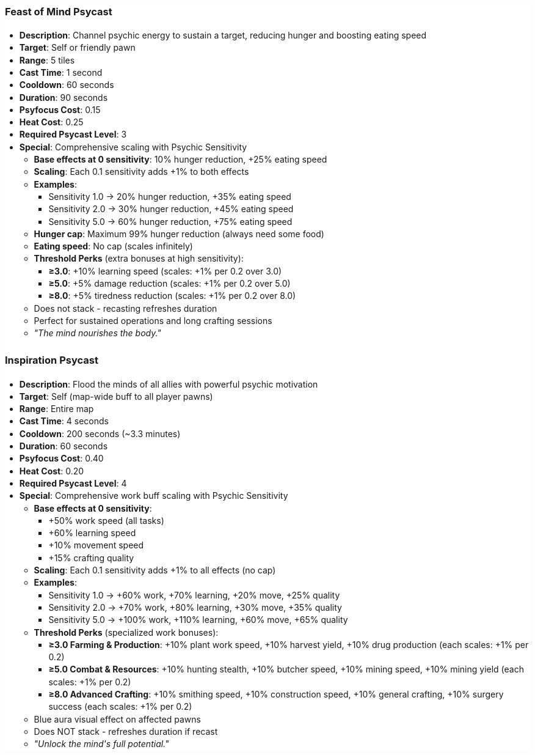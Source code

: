 ### Feast of Mind Psycast
- **Description**: Channel psychic energy to sustain a target, reducing hunger and boosting eating speed
- **Target**: Self or friendly pawn
- **Range**: 5 tiles
- **Cast Time**: 1 second
- **Cooldown**: 60 seconds
- **Duration**: 90 seconds
- **Psyfocus Cost**: 0.15
- **Heat Cost**: 0.25
- **Required Psycast Level**: 3
- **Special**: Comprehensive scaling with Psychic Sensitivity
  - **Base effects at 0 sensitivity**: 10% hunger reduction, +25% eating speed
  - **Scaling**: Each 0.1 sensitivity adds +1% to both effects
  - **Examples**:
    - Sensitivity 1.0 → 20% hunger reduction, +35% eating speed
    - Sensitivity 2.0 → 30% hunger reduction, +45% eating speed
    - Sensitivity 5.0 → 60% hunger reduction, +75% eating speed
  - **Hunger cap**: Maximum 99% hunger reduction (always need some food)
  - **Eating speed**: No cap (scales infinitely)
  - **Threshold Perks** (extra bonuses at high sensitivity):
    - **≥3.0**: +10% learning speed (scales: +1% per 0.2 over 3.0)
    - **≥5.0**: +5% damage reduction (scales: +1% per 0.2 over 5.0)
    - **≥8.0**: +5% tiredness reduction (scales: +1% per 0.2 over 8.0)
  - Does not stack - recasting refreshes duration
  - Perfect for sustained operations and long crafting sessions
  - *"The mind nourishes the body."*

### Inspiration Psycast
- **Description**: Flood the minds of all allies with powerful psychic motivation
- **Target**: Self (map-wide buff to all player pawns)
- **Range**: Entire map
- **Cast Time**: 4 seconds
- **Cooldown**: 200 seconds (~3.3 minutes)
- **Duration**: 60 seconds
- **Psyfocus Cost**: 0.40
- **Heat Cost**: 0.20
- **Required Psycast Level**: 4
- **Special**: Comprehensive work buff scaling with Psychic Sensitivity
  - **Base effects at 0 sensitivity**:
    - +50% work speed (all tasks)
    - +60% learning speed
    - +10% movement speed
    - +15% crafting quality
  - **Scaling**: Each 0.1 sensitivity adds +1% to all effects (no cap)
  - **Examples**:
    - Sensitivity 1.0 → +60% work, +70% learning, +20% move, +25% quality
    - Sensitivity 2.0 → +70% work, +80% learning, +30% move, +35% quality
    - Sensitivity 5.0 → +100% work, +110% learning, +60% move, +65% quality
  - **Threshold Perks** (specialized work bonuses):
    - **≥3.0 Farming & Production**: +10% plant work speed, +10% harvest yield, +10% drug production (each scales: +1% per 0.2)
    - **≥5.0 Combat & Resources**: +10% hunting stealth, +10% butcher speed, +10% mining speed, +10% mining yield (each scales: +1% per 0.2)
    - **≥8.0 Advanced Crafting**: +10% smithing speed, +10% construction speed, +10% general crafting, +10% surgery success (each scales: +1% per 0.2)
  - Blue aura visual effect on affected pawns
  - Does NOT stack - refreshes duration if recast
  - *"Unlock the mind's full potential."*

